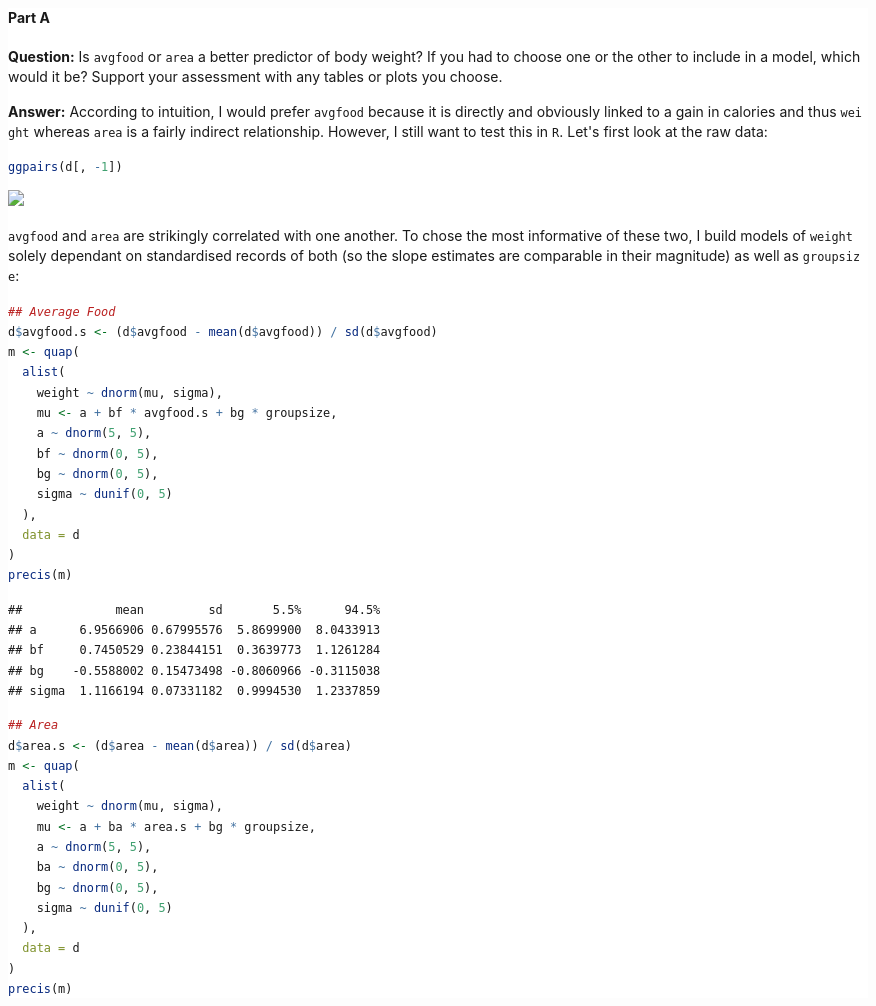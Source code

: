 #### Part A 

**Question:** Is `avgfood` or `area` a better predictor of body weight? If you had to choose one or the other to include in a model, which would it be? Support your assessment with any tables or plots you choose. 

**Answer:** According to intuition, I would prefer `avgfood` because it is directly and obviously linked to a gain in calories and thus `weight` whereas `area` is a fairly indirect relationship. However, I still want to test this in `R`. Let's first look at the raw data:

```r
ggpairs(d[, -1])
```

<img src="2021-01-21-statistical-rethinking-chapter-05_files/figure-html/unnamed-chunk-19-1.png" width="1440" />

`avgfood` and `area` are strikingly correlated with one another. To chose the most informative of these two, I build models of `weight` solely dependant on standardised records of both (so the slope estimates are comparable in their magnitude) as well as `groupsize`:

```r
## Average Food
d$avgfood.s <- (d$avgfood - mean(d$avgfood)) / sd(d$avgfood)
m <- quap(
  alist(
    weight ~ dnorm(mu, sigma),
    mu <- a + bf * avgfood.s + bg * groupsize,
    a ~ dnorm(5, 5),
    bf ~ dnorm(0, 5),
    bg ~ dnorm(0, 5),
    sigma ~ dunif(0, 5)
  ),
  data = d
)
precis(m)
```

```
##             mean         sd       5.5%      94.5%
## a      6.9566906 0.67995576  5.8699900  8.0433913
## bf     0.7450529 0.23844151  0.3639773  1.1261284
## bg    -0.5588002 0.15473498 -0.8060966 -0.3115038
## sigma  1.1166194 0.07331182  0.9994530  1.2337859
```

```r
## Area
d$area.s <- (d$area - mean(d$area)) / sd(d$area)
m <- quap(
  alist(
    weight ~ dnorm(mu, sigma),
    mu <- a + ba * area.s + bg * groupsize,
    a ~ dnorm(5, 5),
    ba ~ dnorm(0, 5),
    bg ~ dnorm(0, 5),
    sigma ~ dunif(0, 5)
  ),
  data = d
)
precis(m)
```
